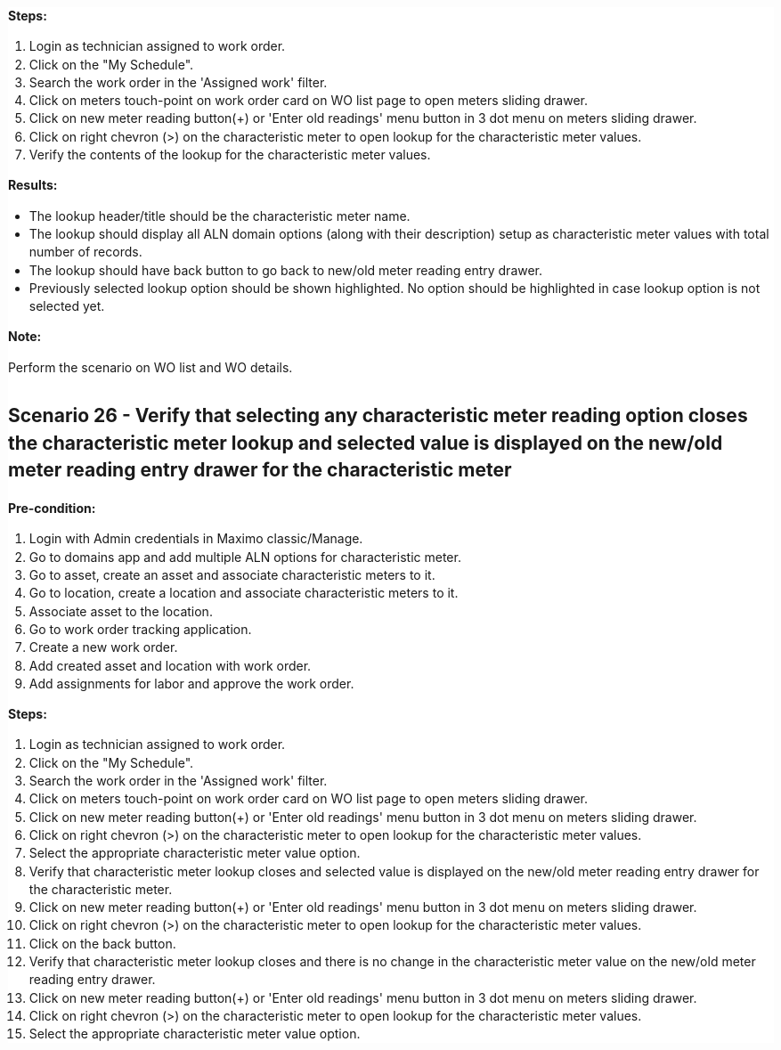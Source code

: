**Steps:**

1. Login as technician assigned to work order.
2. Click on the "My Schedule".
3. Search the work order in the 'Assigned work' filter.
4. Click on meters touch-point on work order card on WO list page to open meters sliding drawer.
5. Click on new meter reading button(+) or 'Enter old readings' menu button in 3 dot menu on meters sliding drawer.
6. Click on right chevron (>) on the characteristic meter to open lookup for the characteristic meter values.
7. Verify the contents of the lookup for the characteristic meter values.

**Results:**

- The lookup header/title should be the characteristic meter name.
- The lookup should display all ALN domain options (along with their description) setup as characteristic meter values with total number of records.
- The lookup should have back button to go back to new/old meter reading entry drawer.
- Previously selected lookup option should be shown highlighted. No option should be highlighted in case lookup option is not selected yet.

**Note:**

Perform the scenario on WO list and WO details.

## Scenario 26 - Verify that selecting any characteristic meter reading option closes the characteristic meter lookup and selected value is displayed on the new/old meter reading entry drawer for the characteristic meter

**Pre-condition:**

1. Login with Admin credentials in Maximo classic/Manage.
2. Go to domains app and add multiple ALN options for characteristic meter.
3. Go to asset, create an asset and associate characteristic meters to it.
4. Go to location, create a location and associate characteristic meters to it.
5. Associate asset to the location.
6. Go to work order tracking application.
7. Create a new work order.
8. Add created asset and location with work order.
9. Add assignments for labor and approve the work order.

**Steps:**

1. Login as technician assigned to work order.
2. Click on the "My Schedule".
3. Search the work order in the 'Assigned work' filter.
4. Click on meters touch-point on work order card on WO list page to open meters sliding drawer.
5. Click on new meter reading button(+) or 'Enter old readings' menu button in 3 dot menu on meters sliding drawer.
6. Click on right chevron (>) on the characteristic meter to open lookup for the characteristic meter values.
7. Select the appropriate characteristic meter value option.
8. Verify that characteristic meter lookup closes and selected value is displayed on the new/old meter reading entry drawer for the characteristic meter.
9. Click on new meter reading button(+) or 'Enter old readings' menu button in 3 dot menu on meters sliding drawer.
10. Click on right chevron (>) on the characteristic meter to open lookup for the characteristic meter values.
11. Click on the back button.
12. Verify that characteristic meter lookup closes and there is no change in the characteristic meter value on the new/old meter reading entry drawer.
13. Click on new meter reading button(+) or 'Enter old readings' menu button in 3 dot menu on meters sliding drawer.
14. Click on right chevron (>) on the characteristic meter to open lookup for the characteristic meter values.
15. Select the appropriate characteristic meter value option.